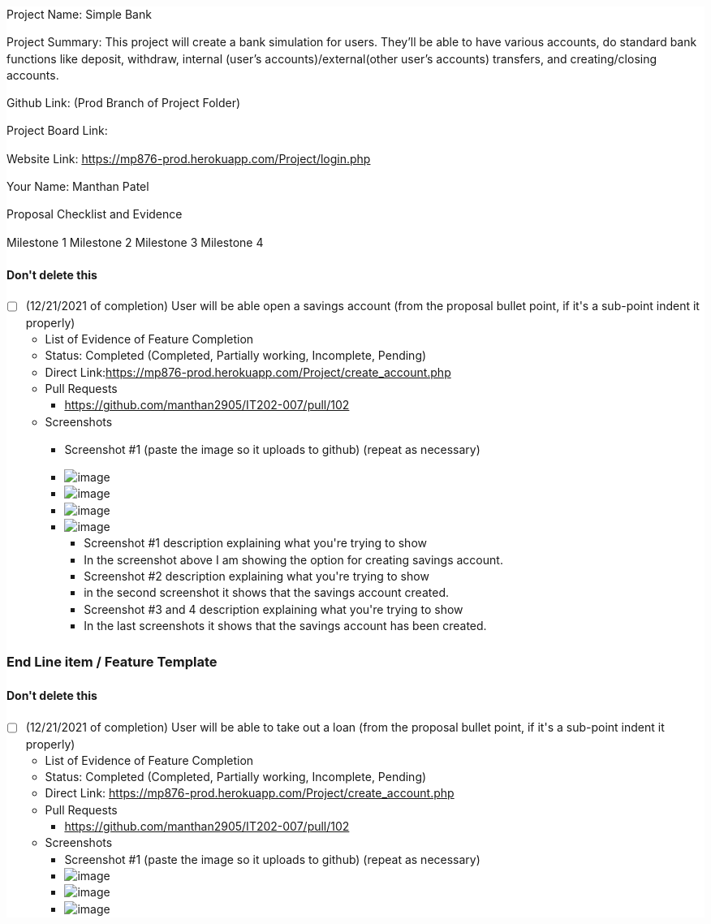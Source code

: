 Project Name: Simple Bank

Project Summary: This project will create a bank simulation for users. They’ll be able to have various accounts, do standard bank functions like deposit, withdraw, internal (user’s accounts)/external(other user’s accounts) transfers, and creating/closing accounts.

Github Link: (Prod Branch of Project Folder)

Project Board Link:

Website Link: https://mp876-prod.herokuapp.com/Project/login.php

Your Name: Manthan Patel

Proposal Checklist and Evidence

Milestone 1
Milestone 2
Milestone 3
Milestone 4

#### Don't delete this

- [ ] \(12/21/2021 of completion) User will be able open a savings account (from the proposal bullet point, if it's a sub-point indent it properly)
  -  List of Evidence of Feature Completion
    - Status: Completed (Completed, Partially working, Incomplete, Pending)
    - Direct Link:https://mp876-prod.herokuapp.com/Project/create_account.php
    - Pull Requests
      - https://github.com/manthan2905/IT202-007/pull/102
    - Screenshots
      - Screenshot #1 (paste the image so it uploads to github) (repeat as necessary)
      - <img width="1440" alt="image" src="https://user-images.githubusercontent.com/68133264/147005969-16feaa8e-664a-41e5-be83-b49b32848e1b.png">
      - <img width="1440" alt="image" src="https://user-images.githubusercontent.com/68133264/147006008-ae2746f2-d93a-43d9-a880-0bde74bded3a.png">
      - <img width="1437" alt="image" src="https://user-images.githubusercontent.com/68133264/147006119-79dc5063-2feb-4f1a-bdc1-da2d9642a5ab.png">
      - <img width="1440" alt="image" src="https://user-images.githubusercontent.com/68133264/147006202-38b8873b-6a0d-43e9-8d44-4f8e7ae58b0b.png">

        - Screenshot #1 description explaining what you're trying to show
        - In the screenshot above I am showing the option for creating savings account.
        - Screenshot #2 description explaining what you're trying to show
        - in the second screenshot it shows that the savings account created.
        - Screenshot #3 and 4 description explaining what you're trying to show
        - In the last screenshots it shows that the savings account has been created.
### End Line item / Feature Template

#### Don't delete this

- [ ] \(12/21/2021 of completion) User will be able to take out a loan (from the proposal bullet point, if it's a sub-point indent it properly)
  -  List of Evidence of Feature Completion
    - Status: Completed (Completed, Partially working, Incomplete, Pending)
    - Direct Link: https://mp876-prod.herokuapp.com/Project/create_account.php
    - Pull Requests
      - https://github.com/manthan2905/IT202-007/pull/102
    - Screenshots
      - Screenshot #1 (paste the image so it uploads to github) (repeat as necessary)
      - <img width="1440" alt="image" src="https://user-images.githubusercontent.com/68133264/147006396-afb07f22-9d42-41da-8406-e4c89b5a6625.png">
      - <img width="1439" alt="image" src="https://user-images.githubusercontent.com/68133264/147006425-6463f2cf-0c82-4b3d-b542-07f3eb4460e0.png">
      - <img width="1440" alt="image" src="https://user-images.githubusercontent.com/68133264/147006447-a7b9fd4b-6699-409f-a863-1de5df3c366b.png">
